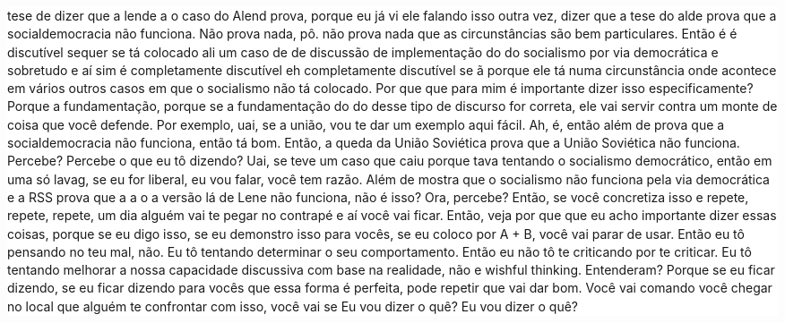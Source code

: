 tese de dizer que a
lende a o caso do Alend prova, porque eu
já vi ele falando isso outra
vez, dizer que a tese do alde prova que
a socialdemocracia não funciona. Não
prova nada, pô. não prova nada que as
circunstâncias são bem
particulares. Então é é discutível
sequer se tá colocado ali um caso de de
discussão de implementação do do
socialismo por via
democrática e sobretudo e aí sim é
completamente
discutível eh completamente discutível
se
ã porque ele tá numa circunstância onde
acontece em vários outros casos em que o
socialismo não tá
colocado. Por que que para mim é
importante dizer isso especificamente?
Porque a fundamentação, porque se a
fundamentação do do desse tipo de
discurso for
correta, ele vai servir contra um monte
de coisa que você defende. Por exemplo,
uai, se a união, vou te dar um exemplo
aqui fácil. Ah, é, então além de prova
que a socialdemocracia não funciona,
então tá bom. Então, a queda da União
Soviética prova que a União Soviética
não
funciona.
Percebe? Percebe o que eu tô dizendo?
Uai, se teve um caso que caiu porque
tava tentando o socialismo democrático,
então em uma só lavag, se eu for
liberal, eu vou falar, você tem razão.
Além de mostra que o socialismo não
funciona pela via democrática e a RSS
prova que a a o a versão lá de Lene não
funciona, não é isso?
Ora, percebe?
Então, se você concretiza isso e repete,
repete, repete, um dia alguém vai te
pegar no contrapé e aí você vai
ficar. Então, veja por que que eu acho
importante dizer essas
coisas, porque se eu digo isso, se eu
demonstro isso para vocês, se eu coloco
por A + B, você vai parar de usar. Então
eu tô pensando no teu mal, não. Eu tô
tentando determinar o seu comportamento.
Então eu não tô te criticando por te
criticar. Eu tô tentando melhorar a
nossa capacidade discussiva com base na
realidade, não e wishful thinking.
Entenderam? Porque se eu ficar
dizendo, se eu ficar dizendo para vocês
que essa forma é perfeita, pode repetir
que vai dar bom. Você vai
comando você chegar no local que alguém
te confrontar com isso, você vai se
 Eu vou dizer o
quê? Eu vou dizer o quê?